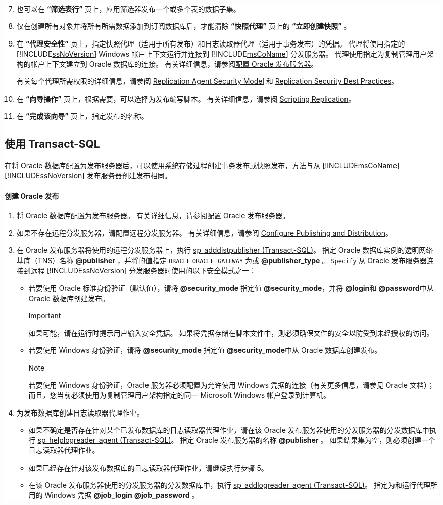 7.  也可以在 **“筛选表行”** 页上，应用筛选器发布一个或多个表的数据子集。  
  
8.  仅在创建所有对象并将所有所需数据添加到订阅数据库后，才能清除 **“快照代理”** 页上的 **“立即创建快照”** 。  
  
9. 在 **“代理安全性”** 页上，指定快照代理（适用于所有发布）和日志读取器代理（适用于事务发布）的凭据。 代理将使用指定的 [!INCLUDE[ssNoVersion](../../../includes/ssnoversion-md.md)] Windows 帐户上下文运行并连接到 [!INCLUDE[msCoName](../../../includes/msconame-md.md)] 分发服务器。 代理使用指定为复制管理用户架构的帐户上下文建立到 Oracle 数据库的连接。 有关详细信息，请参阅[配置 Oracle 发布服务器](../non-sql/configure-an-oracle-publisher.md)。  
  
     有关每个代理所需权限的详细信息，请参阅 [Replication Agent Security Model](../security/replication-agent-security-model.md) 和 [Replication Security Best Practices](../security/replication-security-best-practices.md)。  
  
10. 在 **“向导操作”** 页上，根据需要，可以选择为发布编写脚本。 有关详细信息，请参阅 [Scripting Replication](../scripting-replication.md)。  
  
11. 在 **“完成该向导”** 页上，指定发布的名称。  
  
##  <a name="using-transact-sql"></a><a name="TsqlProcedure"></a> 使用 Transact-SQL  
 在将 Oracle 数据库配置为发布服务器后，可以使用系统存储过程创建事务发布或快照发布，方法与从 [!INCLUDE[msCoName](../../../includes/msconame-md.md)] [!INCLUDE[ssNoVersion](../../../includes/ssnoversion-md.md)] 发布服务器创建发布相同。  
  
#### <a name="to-create-an-oracle-publication"></a>创建 Oracle 发布  
  
1.  将 Oracle 数据库配置为发布服务器。 有关详细信息，请参阅[配置 Oracle 发布服务器](../non-sql/configure-an-oracle-publisher.md)。  
  
2.  如果不存在远程分发服务器，请配置远程分发服务器。 有关详细信息，请参阅 [Configure Publishing and Distribution](../configure-publishing-and-distribution.md)。  
  
3.  在 Oracle 发布服务器将使用的远程分发服务器上，执行 [sp_adddistpublisher &#40;Transact-SQL&#41;](/sql/relational-databases/system-stored-procedures/sp-adddistpublisher-transact-sql)。 指定 Oracle 数据库实例的透明网络基底（TNS）名称 **@publisher** ，并将的值指定 `ORACLE` `ORACLE GATEWAY` 为或 **@publisher_type** 。 `Specify` 从 Oracle 发布服务器连接到远程 [!INCLUDE[ssNoVersion](../../../includes/ssnoversion-md.md)] 分发服务器时使用的以下安全模式之一：  
  
    -   若要使用 Oracle 标准身份验证（默认值），请将 **@security_mode** 指定值 **@security_mode**，并将 **@login**和 **@password**中从 Oracle 数据库创建发布。  
  
        > [!IMPORTANT]  
        >  如果可能，请在运行时提示用户输入安全凭据。 如果将凭据存储在脚本文件中，则必须确保文件的安全以防受到未经授权的访问。  
  
    -   若要使用 Windows 身份验证，请将 **@security_mode** 指定值 **@security_mode**中从 Oracle 数据库创建发布。  
  
        > [!NOTE]  
        >  若要使用 Windows 身份验证，Oracle 服务器必须配置为允许使用 Windows 凭据的连接（有关更多信息，请参见 Oracle 文档）；而且，您当前必须使用为复制管理用户架构指定的同一 Microsoft Windows 帐户登录到计算机。  
  
4.  为发布数据库创建日志读取器代理作业。  
  
    -   如果不确定是否存在针对某个已发布数据库的日志读取器代理作业，请在该 Oracle 发布服务器使用的分发服务器的分发数据库中执行 [sp_helplogreader_agent &#40;Transact-SQL&#41;](/sql/relational-databases/system-stored-procedures/sp-helplogreader-agent-transact-sql)。 指定 Oracle 发布服务器的名称 **@publisher** 。 如果结果集为空，则必须创建一个日志读取器代理作业。  
  
    -   如果已经存在针对该发布数据库的日志读取器代理作业，请继续执行步骤 5。  
  
    -   在该 Oracle 发布服务器使用的分发服务器的分发数据库中，执行 [sp_addlogreader_agent &#40;Transact-SQL&#41;](/sql/relational-databases/system-stored-procedures/sp-addlogreader-agent-transact-sql)。 指定为和运行代理所用的 Windows 凭据 **@job_login** **@job_password** 。  
  